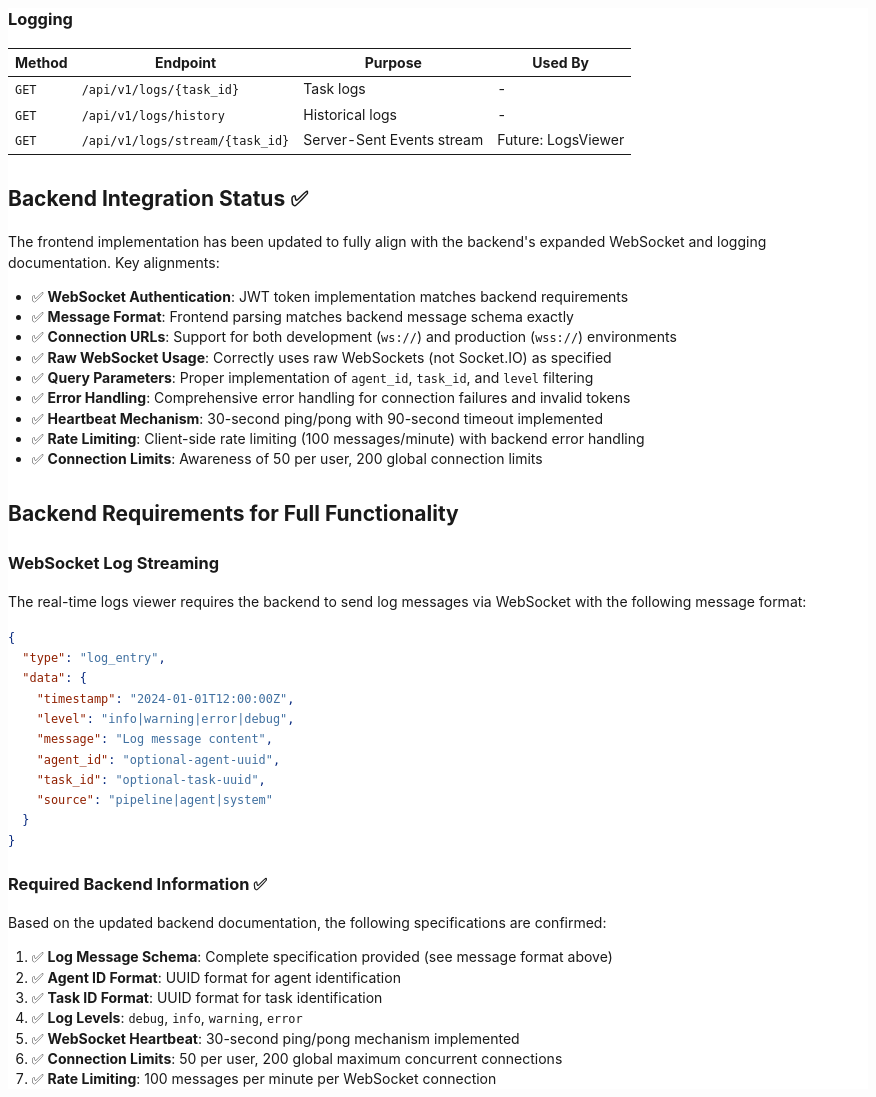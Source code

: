 ### Logging
| Method | Endpoint | Purpose | Used By |
|--------|----------|---------|---------|
| `GET` | `/api/v1/logs/{task_id}` | Task logs | - |
| `GET` | `/api/v1/logs/history` | Historical logs | - |
| `GET` | `/api/v1/logs/stream/{task_id}` | Server-Sent Events stream | Future: LogsViewer |

## Backend Integration Status ✅

The frontend implementation has been updated to fully align with the backend's expanded WebSocket and logging documentation. Key alignments:

- ✅ **WebSocket Authentication**: JWT token implementation matches backend requirements
- ✅ **Message Format**: Frontend parsing matches backend message schema exactly
- ✅ **Connection URLs**: Support for both development (`ws://`) and production (`wss://`) environments
- ✅ **Raw WebSocket Usage**: Correctly uses raw WebSockets (not Socket.IO) as specified
- ✅ **Query Parameters**: Proper implementation of `agent_id`, `task_id`, and `level` filtering
- ✅ **Error Handling**: Comprehensive error handling for connection failures and invalid tokens
- ✅ **Heartbeat Mechanism**: 30-second ping/pong with 90-second timeout implemented
- ✅ **Rate Limiting**: Client-side rate limiting (100 messages/minute) with backend error handling
- ✅ **Connection Limits**: Awareness of 50 per user, 200 global connection limits

## Backend Requirements for Full Functionality

### WebSocket Log Streaming
The real-time logs viewer requires the backend to send log messages via WebSocket with the following message format:

```json
{
  "type": "log_entry",
  "data": {
    "timestamp": "2024-01-01T12:00:00Z",
    "level": "info|warning|error|debug",
    "message": "Log message content",
    "agent_id": "optional-agent-uuid",
    "task_id": "optional-task-uuid",
    "source": "pipeline|agent|system"
  }
}
```

### Required Backend Information ✅
Based on the updated backend documentation, the following specifications are confirmed:

1. ✅ **Log Message Schema**: Complete specification provided (see message format above)
2. ✅ **Agent ID Format**: UUID format for agent identification
3. ✅ **Task ID Format**: UUID format for task identification
4. ✅ **Log Levels**: `debug`, `info`, `warning`, `error`
5. ✅ **WebSocket Heartbeat**: 30-second ping/pong mechanism implemented
6. ✅ **Connection Limits**: 50 per user, 200 global maximum concurrent connections
7. ✅ **Rate Limiting**: 100 messages per minute per WebSocket connection
